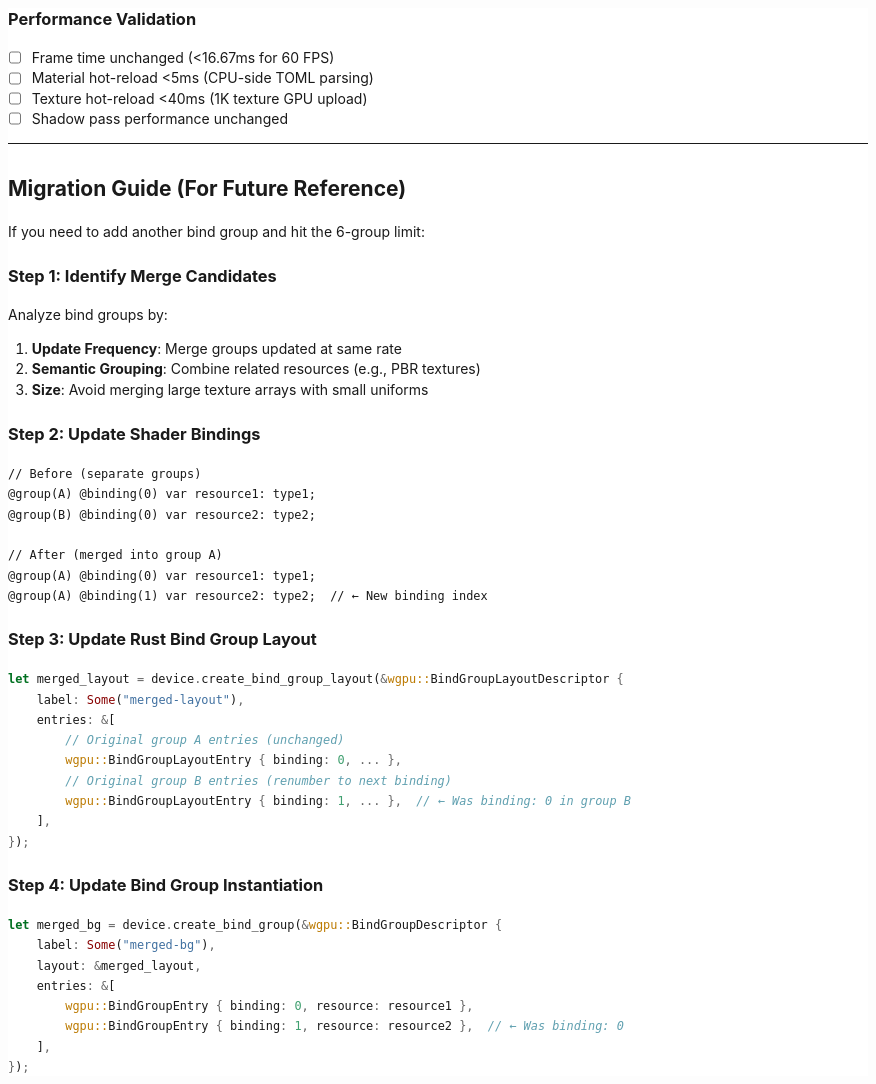 ### Performance Validation
- [ ] Frame time unchanged (<16.67ms for 60 FPS)
- [ ] Material hot-reload <5ms (CPU-side TOML parsing)
- [ ] Texture hot-reload <40ms (1K texture GPU upload)
- [ ] Shadow pass performance unchanged

---

## Migration Guide (For Future Reference)

If you need to add another bind group and hit the 6-group limit:

### Step 1: Identify Merge Candidates
Analyze bind groups by:
1. **Update Frequency**: Merge groups updated at same rate
2. **Semantic Grouping**: Combine related resources (e.g., PBR textures)
3. **Size**: Avoid merging large texture arrays with small uniforms

### Step 2: Update Shader Bindings
```wgsl
// Before (separate groups)
@group(A) @binding(0) var resource1: type1;
@group(B) @binding(0) var resource2: type2;

// After (merged into group A)
@group(A) @binding(0) var resource1: type1;
@group(A) @binding(1) var resource2: type2;  // ← New binding index
```

### Step 3: Update Rust Bind Group Layout
```rust
let merged_layout = device.create_bind_group_layout(&wgpu::BindGroupLayoutDescriptor {
    label: Some("merged-layout"),
    entries: &[
        // Original group A entries (unchanged)
        wgpu::BindGroupLayoutEntry { binding: 0, ... },
        // Original group B entries (renumber to next binding)
        wgpu::BindGroupLayoutEntry { binding: 1, ... },  // ← Was binding: 0 in group B
    ],
});
```

### Step 4: Update Bind Group Instantiation
```rust
let merged_bg = device.create_bind_group(&wgpu::BindGroupDescriptor {
    label: Some("merged-bg"),
    layout: &merged_layout,
    entries: &[
        wgpu::BindGroupEntry { binding: 0, resource: resource1 },
        wgpu::BindGroupEntry { binding: 1, resource: resource2 },  // ← Was binding: 0
    ],
});
```
